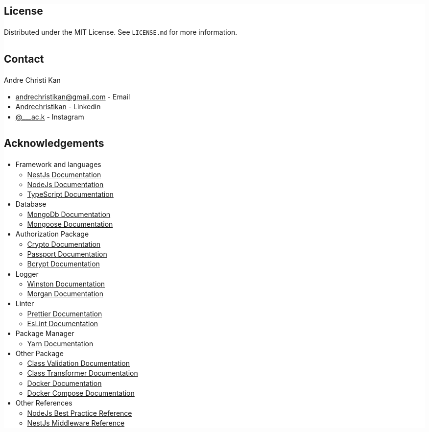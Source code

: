 

## License

Distributed under the MIT License. See `LICENSE.md` for more information.



## Contact

Andre Christi Kan 
* [andrechristikan@gmail.com](author-email) - Email
* [Andrechristikan](author-linkedin) - Linkedin
* [@___ac.k](author-instagram) - Instagram



## Acknowledgements
* Framework and languages
  * [NestJs Documentation](https://docs.nestjs.com)
  * [NodeJs Documentation](https://nodejs.org/en/docs)
  * [TypeScript Documentation](https://www.typescriptlang.org/docs)
* Database
  * [MongoDb Documentation](https://docs.mongodb.com/manual)
  * [Mongoose Documentation](https://mongoosejs.com/docs/guide.html)
* Authorization Package
  * [Crypto Documentation](https://cryptojs.gitbook.io/docs/)
  * [Passport Documentation](https://github.com/jaredhanson/passport)
  * [Bcrypt Documentation](https://www.npmjs.com/package/bcrypt#readme) 
* Logger
  * [Winston Documentation](https://github.com/winstonjs/winston)
  * [Morgan Documentation](https://github.com/expressjs/morgan)
* Linter
  * [Prettier Documentation](https://prettier.io/docs/en/index.html)
  * [EsLint Documentation](https://eslint.org/docs/user-guide/getting-started)
* Package Manager
  * [Yarn Documentation](https://yarnpkg.com/getting-started)
* Other Package
  * [Class Validation Documentation](https://github.com/typestack/class-validator#readme) 
  * [Class Transformer Documentation](https://github.com/typestack/class-transformer#readme) 
  * [Docker Documentation](https://docs.docker.com/)
  * [Docker Compose Documentation](https://docs.docker.com/compose/)
* Other References
  * [NodeJs Best Practice Reference](nodejs-best-practice)
  * [NestJs Middleware Reference](https://github.com/wbhob/nest-middlewares)



[project-url]: https://github.com/andrechristikan/nestjs-boilerplate-mongoose
[author-email]: mailto:andrechristikan@gmail.com
[author-linkedin]: https://id.linkedin.com/in/andrechristikan
[author-instagram]: https://www.instagram.com/___ac.k/
[nodejs-best-practice]: https://github.com/goldbergyoni/nodebestpractices
